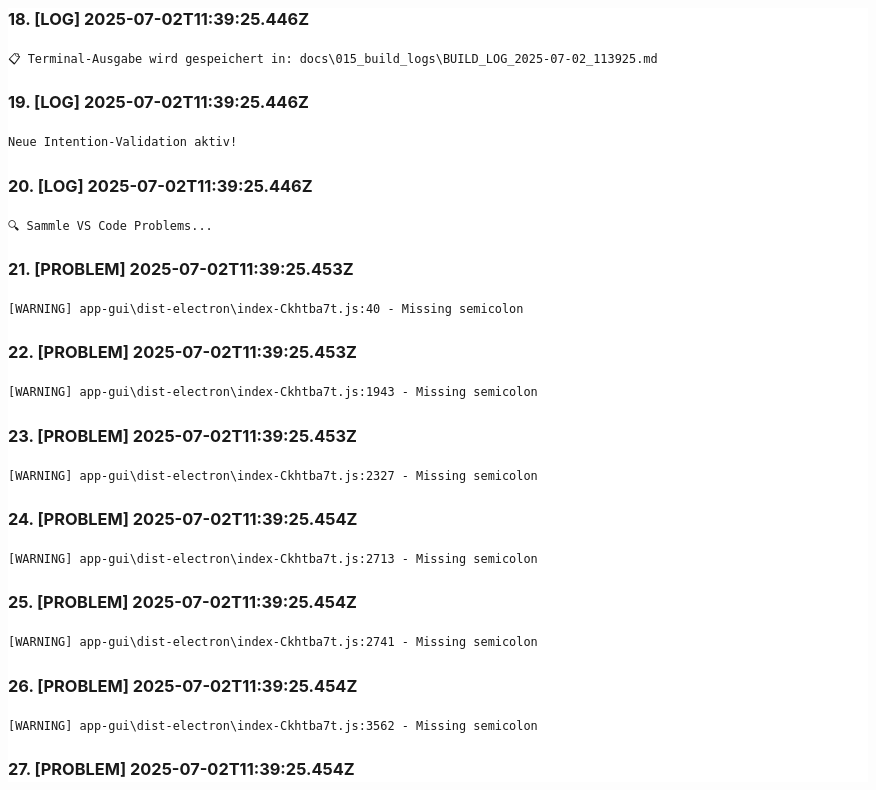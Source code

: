 ### 18. [LOG] 2025-07-02T11:39:25.446Z

```
📋 Terminal-Ausgabe wird gespeichert in: docs\015_build_logs\BUILD_LOG_2025-07-02_113925.md
```

### 19. [LOG] 2025-07-02T11:39:25.446Z

```
Neue Intention-Validation aktiv!

```

### 20. [LOG] 2025-07-02T11:39:25.446Z

```
🔍 Sammle VS Code Problems...
```

### 21. [PROBLEM] 2025-07-02T11:39:25.453Z

```
[WARNING] app-gui\dist-electron\index-Ckhtba7t.js:40 - Missing semicolon
```

### 22. [PROBLEM] 2025-07-02T11:39:25.453Z

```
[WARNING] app-gui\dist-electron\index-Ckhtba7t.js:1943 - Missing semicolon
```

### 23. [PROBLEM] 2025-07-02T11:39:25.453Z

```
[WARNING] app-gui\dist-electron\index-Ckhtba7t.js:2327 - Missing semicolon
```

### 24. [PROBLEM] 2025-07-02T11:39:25.454Z

```
[WARNING] app-gui\dist-electron\index-Ckhtba7t.js:2713 - Missing semicolon
```

### 25. [PROBLEM] 2025-07-02T11:39:25.454Z

```
[WARNING] app-gui\dist-electron\index-Ckhtba7t.js:2741 - Missing semicolon
```

### 26. [PROBLEM] 2025-07-02T11:39:25.454Z

```
[WARNING] app-gui\dist-electron\index-Ckhtba7t.js:3562 - Missing semicolon
```

### 27. [PROBLEM] 2025-07-02T11:39:25.454Z
